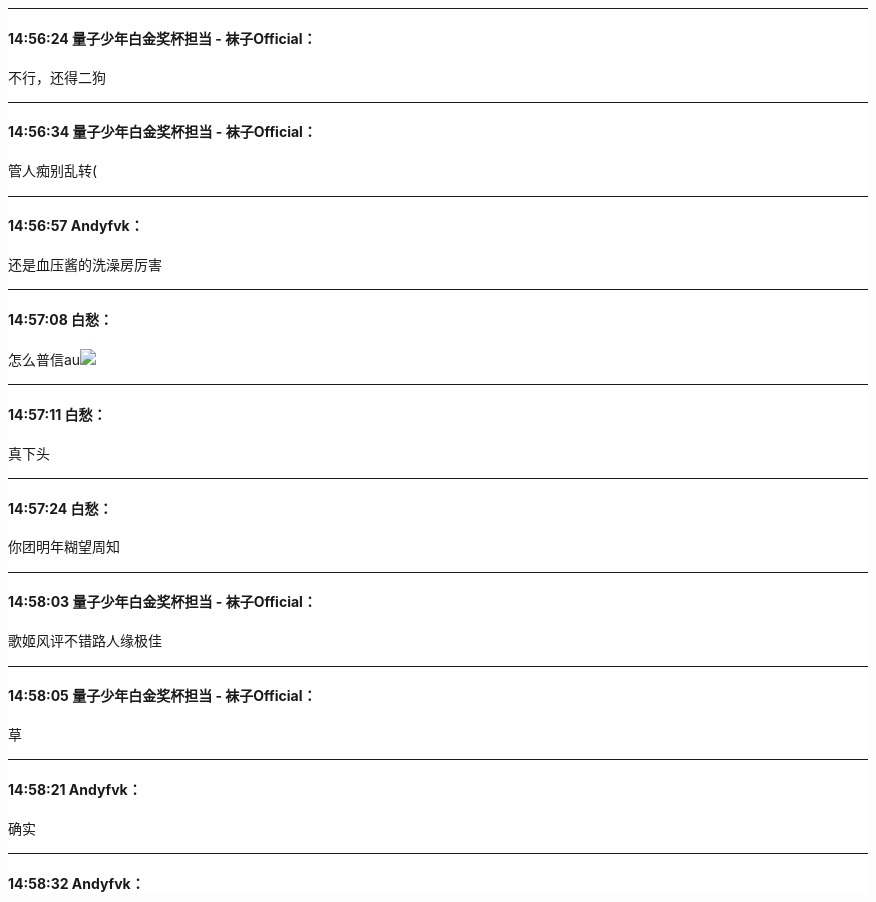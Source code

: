*****

#### 14:56:24  量子少年白金奖杯担当 - 袜子Official：

不行，还得二狗

*****

#### 14:56:34  量子少年白金奖杯担当 - 袜子Official：

管人痴别乱转(

*****

#### 14:56:57  Andyfvk：

还是血压酱的洗澡房厉害

*****

#### 14:57:08  白愁：

怎么普信au![](http://gchat.qpic.cn/gchatpic_new/1774494241/614391357-2885397307-4467BC69EE709F0A9D9382B59A5CA6E7/0?term=2")

*****

#### 14:57:11  白愁：

真下头

*****

#### 14:57:24  白愁：

你团明年糊望周知

*****

#### 14:58:03  量子少年白金奖杯担当 - 袜子Official：

歌姬风评不错路人缘极佳

*****

#### 14:58:05  量子少年白金奖杯担当 - 袜子Official：

草

*****

#### 14:58:21  Andyfvk：

确实

*****

#### 14:58:32  Andyfvk：
